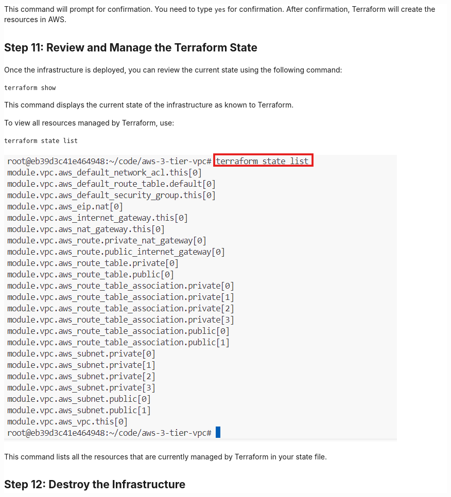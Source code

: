 
This command will prompt for confirmation. You need to type `yes` for confirmation. After confirmation, Terraform will create the resources in AWS.



## Step 11: Review and Manage the Terraform State

Once the infrastructure is deployed, you can review the current state using the following command:

```bash
terraform show
```

This command displays the current state of the infrastructure as known to Terraform.

To view all resources managed by Terraform, use:

```bash
terraform state list
```

![alt text](./images/image-3.png)

This command lists all the resources that are currently managed by Terraform in your state file.



## Step 12: Destroy the Infrastructure
